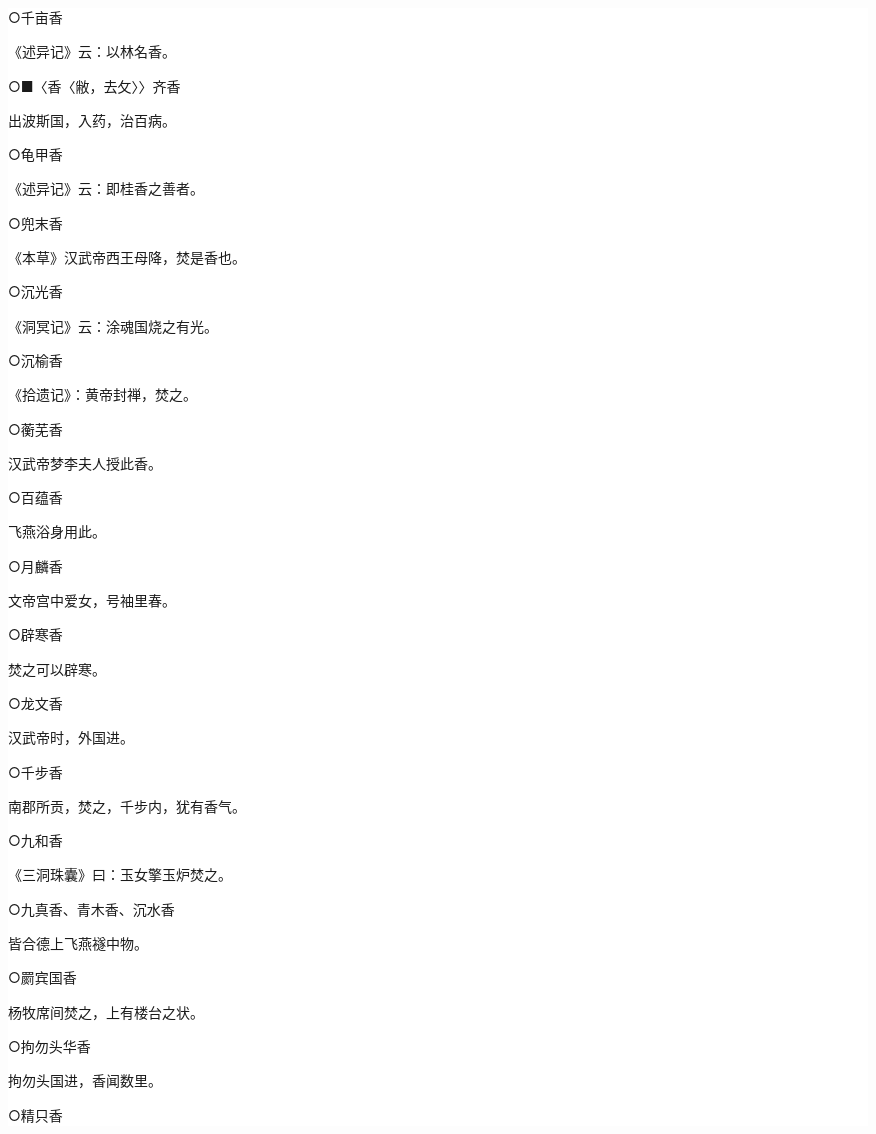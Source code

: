 ○千亩香  

《述异记》云：以林名香。  

○■〈香〈敝，去攵〉〉齐香  

出波斯国，入药，治百病。  

○龟甲香  

《述异记》云：即桂香之善者。  

○兜末香  

《本草》汉武帝西王母降，焚是香也。  

○沉光香  

《洞冥记》云：涂魂国烧之有光。  

○沉榆香  

《拾遗记》：黄帝封禅，焚之。  

○蘅芜香  

汉武帝梦李夫人授此香。  

○百蕴香  

飞燕浴身用此。  

○月麟香  

文帝宫中爱女，号袖里春。  

○辟寒香  

焚之可以辟寒。  

○龙文香  

汉武帝时，外国进。  

○千步香  

南郡所贡，焚之，千步内，犹有香气。  

○九和香  

《三洞珠囊》曰：玉女擎玉炉焚之。  

○九真香、青木香、沉水香  

皆合德上飞燕襚中物。  

○罽宾国香  

杨牧席间焚之，上有楼台之状。  

○拘勿头华香  

拘勿头国进，香闻数里。  

○精只香  
